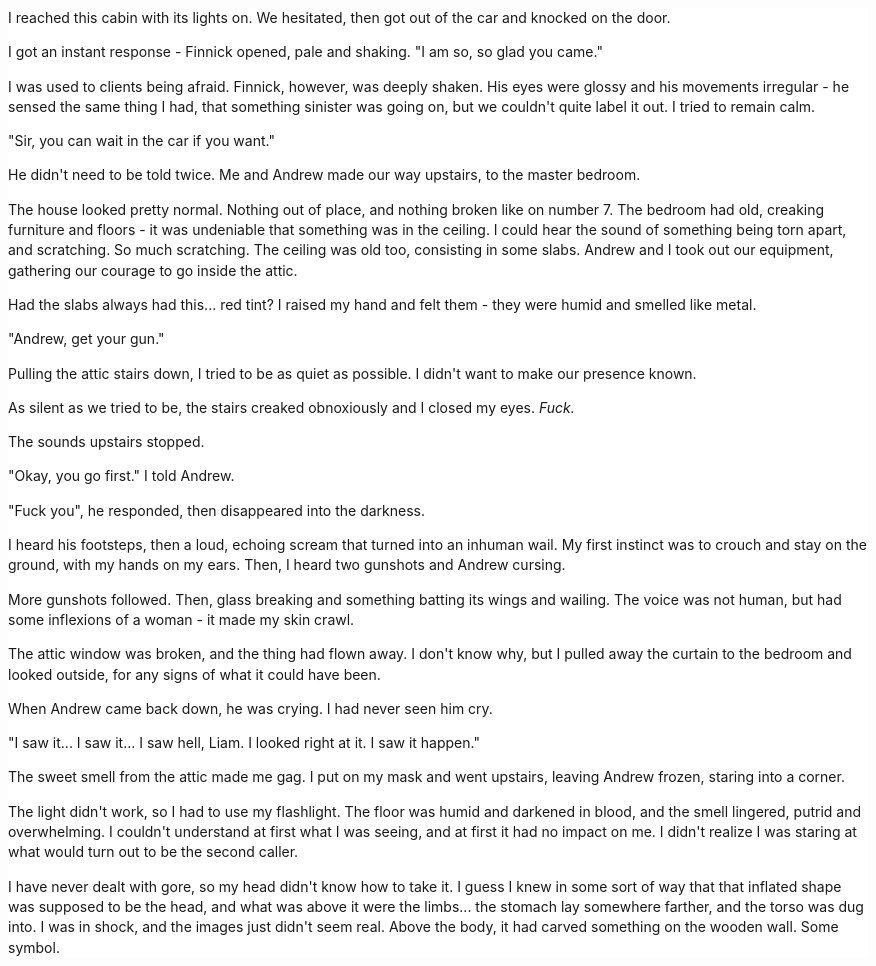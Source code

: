 I reached this cabin with its lights on. We hesitated, then got out of the car and knocked on the door.

I got an instant response - Finnick opened, pale and shaking. "I am so, so glad you came."

I was used to clients being afraid. Finnick, however, was deeply shaken. His eyes were glossy and his movements irregular - he sensed the same thing I had, that something sinister was going on, but we couldn't quite label it out. I tried to remain calm.

"Sir, you can wait in the car if you want."

He didn't need to be told twice. Me and Andrew made our way upstairs, to the master bedroom.

The house looked pretty normal. Nothing out of place, and nothing broken like on number 7. The bedroom had old, creaking furniture and floors - it was undeniable that something was in the ceiling. I could hear the sound of something being torn apart, and scratching. So much scratching. The ceiling was old too, consisting in some slabs. Andrew and I took out our equipment, gathering our courage to go inside the attic.

Had the slabs always had this... red tint? I raised my hand and felt them - they were humid and smelled like metal.

"Andrew, get your gun."

Pulling the attic stairs down, I tried to be as quiet as possible. I didn't want to make our presence known.

As silent as we tried to be, the stairs creaked obnoxiously and I closed my eyes. *Fuck.*

The sounds upstairs stopped.

"Okay, you go first." I told Andrew.

"Fuck you", he responded, then disappeared into the darkness.

I heard his footsteps, then a loud, echoing scream that turned into an inhuman wail. My first instinct was to crouch and stay on the ground, with my hands on my ears. Then, I heard two gunshots and Andrew cursing.

More gunshots followed. Then, glass breaking and something batting its wings and wailing. The voice was not human, but had some inflexions of a woman - it made my skin crawl.

The attic window was broken, and the thing had flown away. I don't know why, but I pulled away the curtain to the bedroom and looked outside, for any signs of what it could have been.

When Andrew came back down, he was crying. I had never seen him cry.

"I saw it... I saw it... I saw hell, Liam. I looked right at it. I saw it happen."

The sweet smell from the attic made me gag. I put on my mask and went upstairs, leaving Andrew frozen, staring into a corner.

The light didn't work, so I had to use my flashlight. The floor was humid and darkened in blood, and the smell lingered, putrid and overwhelming. I couldn't understand at first what I was seeing, and at first it had no impact on me. I didn't realize I was staring at what would turn out to be the second caller.

I have never dealt with gore, so my head didn't know how to take it. I guess I knew in some sort of way that that inflated shape was supposed to be the head, and what was above it were the limbs... the stomach lay somewhere farther, and the torso was dug into. I was in shock, and the images just didn't seem real. Above the body, it had carved something on the wooden wall. Some symbol.
